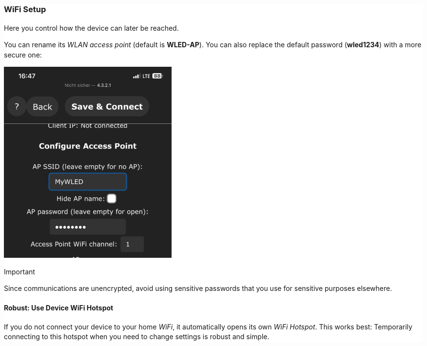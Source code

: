 ### WiFi Setup
Here you control how the device can later be reached.

You can rename its *WLAN access point* (default is **WLED-AP**). You can also replace the default password (**wled1234**) with a more secure one:

<img src="images/wled_app_config_11.png" width="40%" height="40%" />

> [!IMPORTANT]
> Since communications are unencrypted, avoid using sensitive passwords that you use for sensitive purposes elsewhere.


#### Robust: Use Device WiFi Hotspot
If you do not connect your device to your home *WiFi*, it automatically opens its own *WiFi Hotspot*. This works best: Temporarily connecting to this hotspot when you need to change settings is robust and simple.
